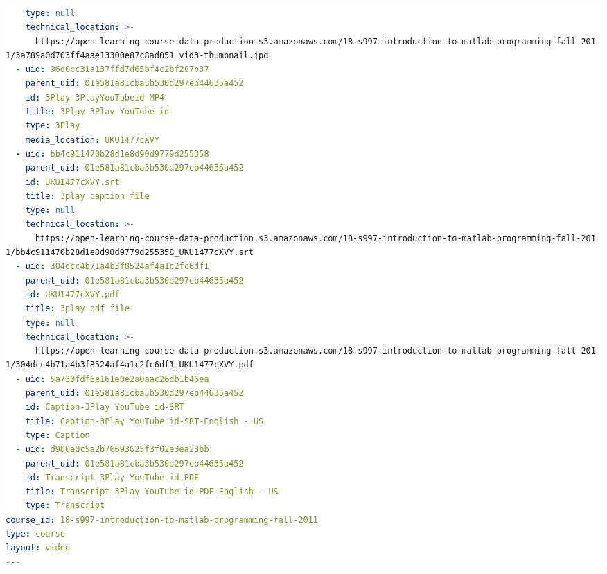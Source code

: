 ```yaml
    type: null
    technical_location: >-
      https://open-learning-course-data-production.s3.amazonaws.com/18-s997-introduction-to-matlab-programming-fall-2011/3a789a0d703ff4aae13300e87c8ad051_vid3-thumbnail.jpg
  - uid: 96d0cc31a137ffd7d65bf4c2bf287b37
    parent_uid: 01e581a81cba3b530d297eb44635a452
    id: 3Play-3PlayYouTubeid-MP4
    title: 3Play-3Play YouTube id
    type: 3Play
    media_location: UKU1477cXVY
  - uid: bb4c911470b28d1e8d90d9779d255358
    parent_uid: 01e581a81cba3b530d297eb44635a452
    id: UKU1477cXVY.srt
    title: 3play caption file
    type: null
    technical_location: >-
      https://open-learning-course-data-production.s3.amazonaws.com/18-s997-introduction-to-matlab-programming-fall-2011/bb4c911470b28d1e8d90d9779d255358_UKU1477cXVY.srt
  - uid: 304dcc4b71a4b3f8524af4a1c2fc6df1
    parent_uid: 01e581a81cba3b530d297eb44635a452
    id: UKU1477cXVY.pdf
    title: 3play pdf file
    type: null
    technical_location: >-
      https://open-learning-course-data-production.s3.amazonaws.com/18-s997-introduction-to-matlab-programming-fall-2011/304dcc4b71a4b3f8524af4a1c2fc6df1_UKU1477cXVY.pdf
  - uid: 5a730fdf6e161e0e2a0aac26db1b46ea
    parent_uid: 01e581a81cba3b530d297eb44635a452
    id: Caption-3Play YouTube id-SRT
    title: Caption-3Play YouTube id-SRT-English - US
    type: Caption
  - uid: d980a0c5a2b76693625f3f02e3ea23bb
    parent_uid: 01e581a81cba3b530d297eb44635a452
    id: Transcript-3Play YouTube id-PDF
    title: Transcript-3Play YouTube id-PDF-English - US
    type: Transcript
course_id: 18-s997-introduction-to-matlab-programming-fall-2011
type: course
layout: video
---
```

